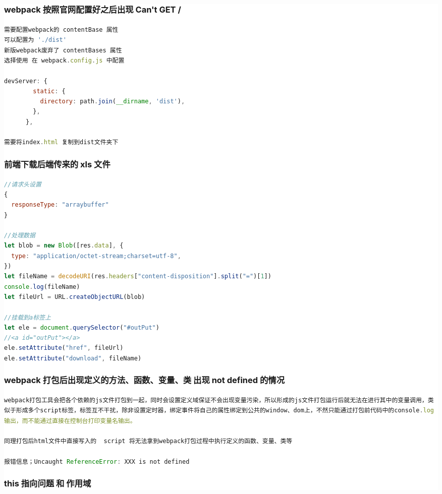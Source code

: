 ### webpack 按照官网配置好之后出现 Can't GET /

```js
需要配置webpack的 contentBase 属性
可以配置为 './dist'
新版webpack废弃了 contentBases 属性
选择使用 在 webpack.config.js 中配置

devServer: {
        static: {
          directory: path.join(__dirname, 'dist'),
        },
      },

需要将index.html 复制到dist文件夹下
```

### 前端下载后端传来的 xls 文件

```js
//请求头设置
{
  responseType: "arraybuffer"
}

//处理数据
let blob = new Blob([res.data], {
  type: "application/octet-stream;charset=utf-8",
})
let fileName = decodeURI(res.headers["content-disposition"].split("=")[1])
console.log(fileName)
let fileUrl = URL.createObjectURL(blob)

//挂载到a标签上
let ele = document.querySelector("#outPut")
//<a id="outPut"></a>
ele.setAttribute("href", fileUrl)
ele.setAttribute("download", fileName)
```

### webpack 打包后出现定义的方法、函数、变量、类 出现 not defined 的情况

```js
webpack打包工具会把各个依赖的js文件打包到一起，同时会设置定义域保证不会出现变量污染，所以形成的js文件打包运行后就无法在进行其中的变量调用，类似于形成多个script标签，标签互不干扰，除非设置定时器，绑定事件将自己的属性绑定到公共的window、dom上，不然只能通过打包前代码中的console.log输出，而不能通过直接在控制台打印变量名输出。

同理打包后html文件中直接写入的  script 将无法拿到webpack打包过程中执行定义的函数、变量、类等

报错信息；Uncaught ReferenceError: XXX is not defined
```

### this 指向问题 和 作用域
